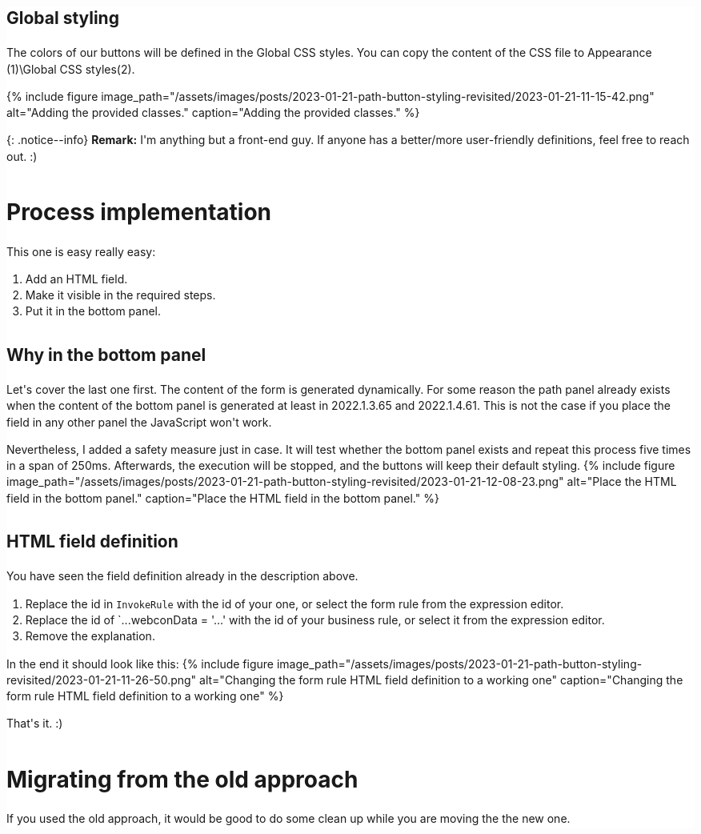 ## Global styling
The colors of our buttons will be defined in the Global CSS styles. You can copy the content of the CSS file to Appearance (1)\Global CSS styles(2).

{% include figure image_path="/assets/images/posts/2023-01-21-path-button-styling-revisited/2023-01-21-11-15-42.png" alt="Adding the provided classes." caption="Adding the provided classes." %}

{: .notice--info}
**Remark:** I'm anything but a front-end guy. If anyone has a better/more user-friendly definitions, feel free to reach out. :)

# Process implementation
This one is easy really easy:
1. Add an HTML field.
2. Make it visible in the required steps.
3. Put it in the bottom panel.

## Why in the bottom panel
Let's cover the last one first.
The content of the form is generated dynamically. For some reason the path panel already exists when the content of the bottom panel is generated at least in 2022.1.3.65 and 2022.1.4.61. This is not the case if you place the field in any other panel the JavaScript won't work.

Nevertheless, I added a safety measure just in case. It will test whether the bottom panel exists and repeat this process five times in a span of 250ms. Afterwards, the execution will be stopped, and the buttons will keep their default styling. 
{% include figure image_path="/assets/images/posts/2023-01-21-path-button-styling-revisited/2023-01-21-12-08-23.png" alt="Place the HTML field in the bottom panel." caption="Place the HTML field in the bottom panel." %}

## HTML field definition
You have seen the field definition already in the description above.

1. Replace the id in `InvokeRule` with the id of your one, or select the form rule from the expression editor.
2. Replace the id of `...webconData =  '...' with the id of your business rule, or select it from the expression editor.
3. Remove the explanation.

In the end it should look like this:
{% include figure image_path="/assets/images/posts/2023-01-21-path-button-styling-revisited/2023-01-21-11-26-50.png" alt="Changing the form rule HTML field definition to a working one" caption="Changing the form rule HTML field definition to a working one" %}

That's it. :)

# Migrating from the old approach
If you used the old approach, it would be good to do some clean up while you are moving the the new one.
